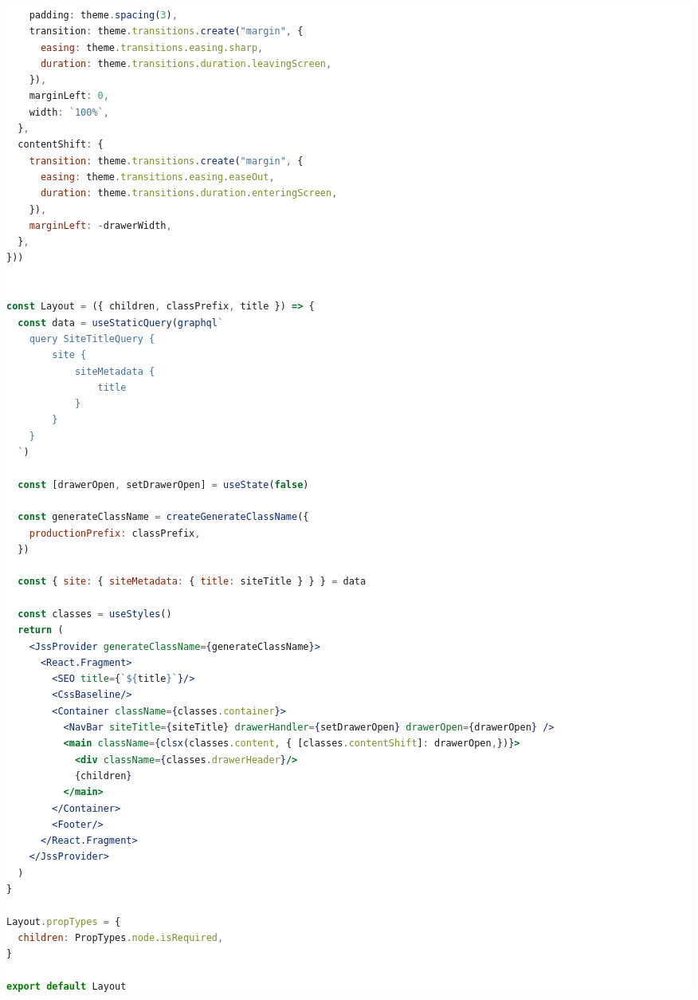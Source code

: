 ```jsx
    padding: theme.spacing(3),
    transition: theme.transitions.create("margin", {
      easing: theme.transitions.easing.sharp,
      duration: theme.transitions.duration.leavingScreen,
    }),
    marginLeft: 0,
    width: `100%`,
  },
  contentShift: {
    transition: theme.transitions.create("margin", {
      easing: theme.transitions.easing.easeOut,
      duration: theme.transitions.duration.enteringScreen,
    }),
    marginLeft: -drawerWidth,
  },
}))


const Layout = ({ children, classPrefix, title }) => {
  const data = useStaticQuery(graphql`
    query SiteTitleQuery {
        site {
            siteMetadata {
                title
            }
        }
    }
  `)

  const [drawerOpen, setDrawerOpen] = useState(false)

  const generateClassName = createGenerateClassName({
    productionPrefix: classPrefix,
  })

  const { site: { siteMetadata: { title: siteTitle } } } = data

  const classes = useStyles()
  return (
    <JssProvider generateClassName={generateClassName}>
      <React.Fragment>
        <SEO title={`${title}`}/>
        <CssBaseline/>
        <Container className={classes.container}>
          <NavBar siteTitle={siteTitle} drawerHandler={setDrawerOpen} drawerOpen={drawerOpen} />
          <main className={clsx(classes.content, { [classes.contentShift]: drawerOpen,})}>
            <div className={classes.drawerHeader}/>
            {children}
          </main>
        </Container>
        <Footer/>
      </React.Fragment>
    </JssProvider>
  )
}

Layout.propTypes = {
  children: PropTypes.node.isRequired,
}

export default Layout

```